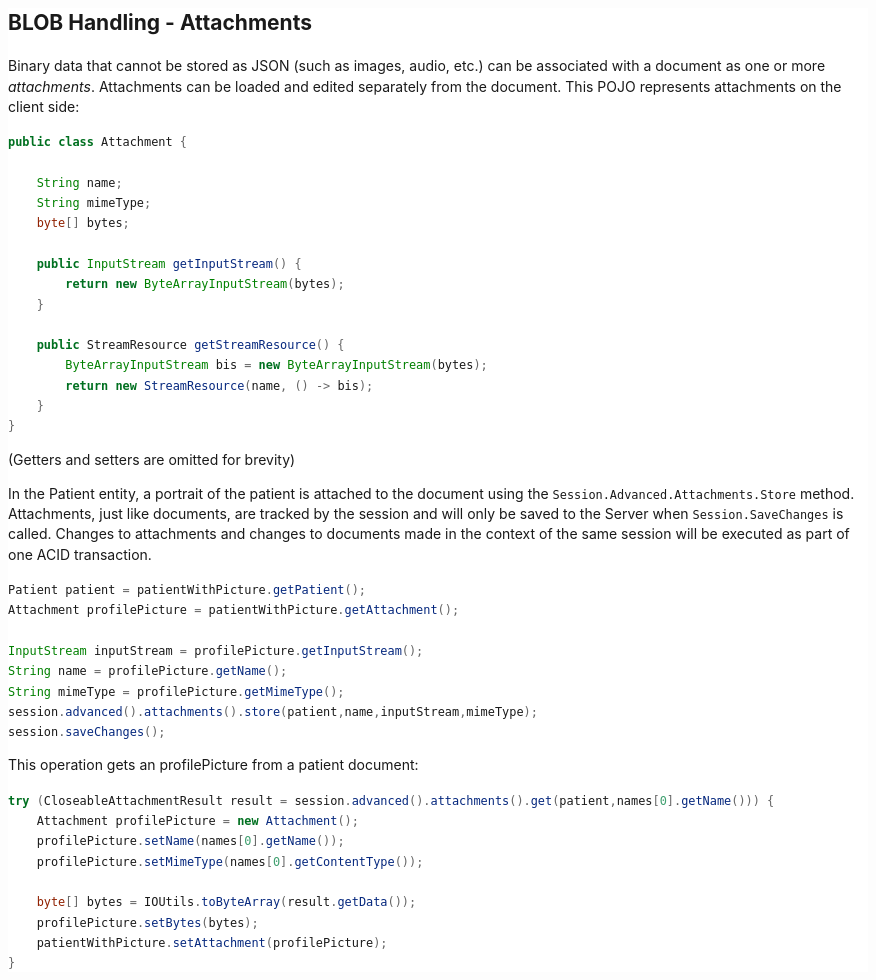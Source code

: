 ## BLOB Handling - Attachments
Binary data that cannot be stored as JSON (such as images, audio, etc.) can be associated with a document as one or more _attachments_.
Attachments can be loaded and edited separately from the document.
This POJO represents attachments on the client side:
```java
public class Attachment {

    String name;
    String mimeType;
    byte[] bytes;

    public InputStream getInputStream() {
        return new ByteArrayInputStream(bytes);
    }

    public StreamResource getStreamResource() {
		ByteArrayInputStream bis = new ByteArrayInputStream(bytes);
		return new StreamResource(name, () -> bis);
    }
}
```
(Getters and setters are omitted for brevity)

In the Patient entity, a portrait of the patient is attached to the document using the `Session.Advanced.Attachments.Store` method.
Attachments, just like documents, are tracked by the session and will only be saved to the Server when `Session.SaveChanges` is called.
Changes to attachments and changes to documents made in the context of the same session will be executed as part of one ACID transaction.

```java
Patient patient = patientWithPicture.getPatient();
Attachment profilePicture = patientWithPicture.getAttachment();

InputStream inputStream = profilePicture.getInputStream();
String name = profilePicture.getName();
String mimeType = profilePicture.getMimeType();
session.advanced().attachments().store(patient,name,inputStream,mimeType);
session.saveChanges();
```

This operation gets an profilePicture from a patient document:
```java
try (CloseableAttachmentResult result = session.advanced().attachments().get(patient,names[0].getName())) {
    Attachment profilePicture = new Attachment();
    profilePicture.setName(names[0].getName());
    profilePicture.setMimeType(names[0].getContentType());

    byte[] bytes = IOUtils.toByteArray(result.getData());
    profilePicture.setBytes(bytes);
    patientWithPicture.setAttachment(profilePicture);
}
```
